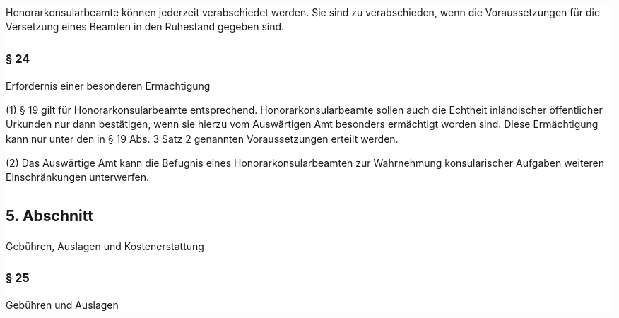 <div class="jnhtml">

<div>

<div class="jurAbsatz">

Honorarkonsularbeamte können jederzeit verabschiedet werden. Sie sind zu
verabschieden, wenn die Voraussetzungen für die Versetzung eines Beamten
in den Ruhestand gegeben sind.

</div>

</div>

</div>

</div>

<span id="BJNR023170974BJNE003101311.html"></span>

### § 24  
Erfordernis einer besonderen Ermächtigung

<div>

<div class="jnhtml">

<div>

<div class="jurAbsatz">

(1) § 19 gilt für Honorarkonsularbeamte entsprechend.
Honorarkonsularbeamte sollen auch die Echtheit inländischer öffentlicher
Urkunden nur dann bestätigen, wenn sie hierzu vom Auswärtigen Amt
besonders ermächtigt worden sind. Diese Ermächtigung kann nur unter den
in § 19 Abs. 3 Satz 2 genannten Voraussetzungen erteilt werden.

</div>

<div class="jurAbsatz">

(2) Das Auswärtige Amt kann die Befugnis eines Honorarkonsularbeamten
zur Wahrnehmung konsularischer Aufgaben weiteren Einschränkungen
unterwerfen.

</div>

</div>

</div>

</div>

<span id="BJNR023170974BJNG000502116.html"></span>

## 5\. Abschnitt  
Gebühren, Auslagen und Kostenerstattung

<span id="BJNR023170974BJNE003205311.html"></span>

### § 25  
Gebühren und Auslagen
